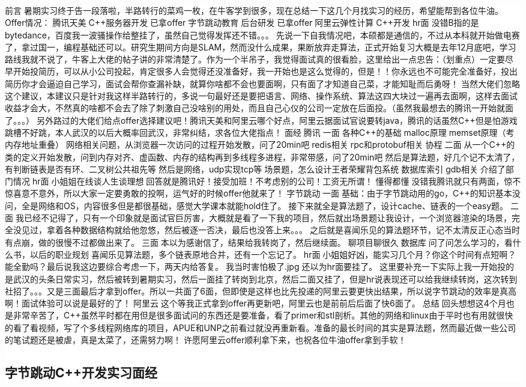 前言    暑期实习终于告一段落啦，半路转行的菜鸡一枚，在牛客学到很多，现在总结一下这几个月找实习的经历，希望能帮到各位牛油。 Offer情况：        腾讯天美 C++服务器开发 已拿offer          字节跳动教育 后台研发 已拿offer          阿里云弹性计算 C++开发 hr面         没错B指的是bytedance，百度我一波骚操作给整挂了，虽然自己觉得发挥还不错。。。    先说一下自我情况吧，本硕都是通信的，不过从本科就开始做电赛了，拿过国一，编程基础还可以。研究生期间方向是SLAM，然而没什么成果，果断放弃走算法，正式开始复习大概是去年12月底吧，学习路线我就不说了，牛客上大佬的帖子讲的非常清楚了。作为一个半吊子，我觉得面试真的很看脸，这里给出一点忠告：（划重点）一定要尽早开始投简历，可以从小公司投起，肯定很多人会觉得还没准备好，我一开始也是这么觉得的，但是！！你永远也不可能完全准备好，投出简历你才会逼迫自己学习，面试会帮你查漏补缺，就算你啥都不会也要面啊，只有面了才知道自己菜，才能知耻而后勇呀！    当然大佬们忽略这个建议，本建议只是针对我这样半路转行的，多说一句最好还是要把语言、网络、操作系统、算法这四大块过一遍再去面啊，这样去面试收益才会大，不然真的啥都不会去了除了刺激自己没啥别的用处，而且自己心仪的公司一定放在后面投。（虽然我最想去的腾讯一开始就面了。。。）   另外路过的大佬们给点offer选择建议吧！腾讯天美和阿里云哪个好点，阿里云据面试官说要转java，腾讯的话虽然C++但是怕游戏跳槽不好跳，本人武汉的以后大概率回武汉，非常纠结，求各位大佬指点！    面经    腾讯      一面 各种C++的基础 malloc原理 memset原理（考内存地址重叠） 网络相关问题，从浏览器一次访问的过程开始发散，问了20min吧 redis相关 rpc和protobuf相关 协程       二面 从一个C++的类的定义开始发散，问到内存对齐、虚函数、内存的结构再到多线程多进程，非常带感，问了20min吧 然后是算法题，好几个记不太清了，有判断链表是否有环、二叉树公共祖先等 然后是网络，udp实现tcp等 场景题，怎么设计王者荣耀背包系统 数据库索引 gdb相关 介绍了部门情况       hr面 小姐姐在线谈人生谈理想 回答就是腾讯好！接受加班！不考虑别的公司！工资无所谓！ 懂得都懂      没错我腾讯就只有两面，惊不惊喜意不意外，所以大家一定要勇敢的投啊，运气好的时候offer他就来了！    字节跳动      一面 基础：由于字节跳动用的go，C++的知识基本没问，全是网络和OS，内容很多但是都很基础，感觉大学课本就能hold住了。 接下来就全是算法题了，设计cache、链表的一个easy题。       二面 我已经不记得了，只有一个印象就是面试官巨厉害，大概就是看了一下我的项目，然后就出场景题让我设计，一个浏览器渲染的场景，完全没见过，拿着各种数据结构就给他忽悠，然后被逐一否决，最后也没答上来。。。 之后就是喜闻乐见的算法题环节，记不太清反正心态当时有点崩，做的很慢不过都做出来了。       三面 本以为感谢信了，结果给我转岗了，然后继续面。 聊项目聊很久 数据库 问了问怎么学习的，看什么书，以后的职业规划 喜闻乐见算法题，多个链表原地合并，还有一个忘记了。       hr面 小姐姐好凶，能实习几个月？你这个时间有点短啊？能全勤吗？最后说我这边要综合考虑一下，两天内给答复。 我当时害怕极了.jpg 还以为hr面要挂了。      这里要补充一下实际上我一开始投的是武汉的头条日常实习，然后被转到暑期实习，然后一面挂了转岗到北京，然后二面又挂了，但是hr说表现还可以给我继续转岗，这次转到社招了。。。又是三面最后才拿到offer。所以一共面了6面，但即使是这样也比先投递的阿里云要更快出结果，所以说字节跳动的效率是真高啊！面试体验可以说是最好的了！    阿里云    这个等我正式拿到offer再更新吧，阿里云也是前前后后面了快6面了。    总结    回头想想这4个月也是非常辛苦了，C++虽然平时都在用但是很多面试问的东西还是要准备，看了primer和stl剖析。其他的网络和linux由于平时也有用就很快的看了看视频，写了个多线程网络库的项目，APUE和UNP之前看过就没再重新看。准备的最长时间的其实是算法题，然而最近做一些公司的笔试题还是被虐，真是太菜了，还需努力啊！    许愿阿里云offer顺利拿下来，也祝各位牛油offer拿到手软！


## 字节跳动C++开发实习面经
